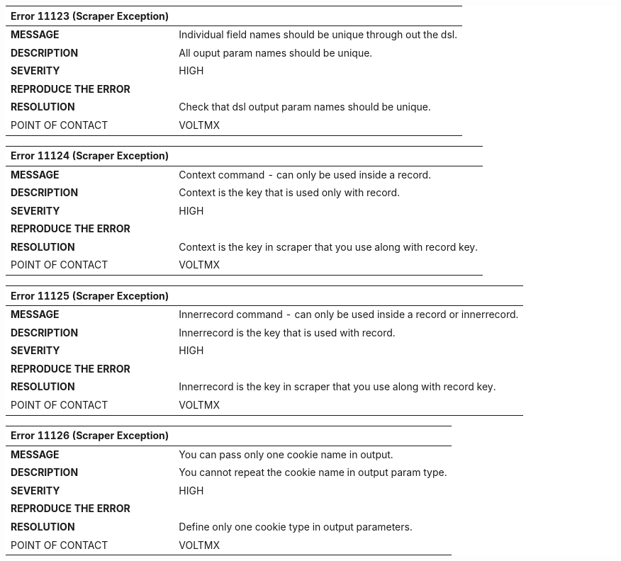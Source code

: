   
| Error 11123 (Scraper Exception) ||
| --- | --- |
| **MESSAGE** | Individual field names should be unique through out the dsl. |
| **DESCRIPTION** | All ouput param names should be unique. |
| **SEVERITY** | HIGH |
| **REPRODUCE THE ERROR** |   |
| **RESOLUTION** | Check that dsl output param names should be unique. |
| POINT OF CONTACT | VOLTMX |

  
| Error 11124 (Scraper Exception) ||
| --- | --- |
| **MESSAGE** | Context command - can only be used inside a record. |
| **DESCRIPTION** | Context is the key that is used only with record. |
| **SEVERITY** | HIGH |
| **REPRODUCE THE ERROR** |  |
| **RESOLUTION** | Context is the key in scraper that you use along with record key. |
| POINT OF CONTACT | VOLTMX |

  
| Error 11125 (Scraper Exception) ||
| --- | --- |
| **MESSAGE** | Innerrecord command - can only be used inside a record or innerrecord. |
| **DESCRIPTION** | Innerrecord is the key that is used with record. |
| **SEVERITY** | HIGH |
| **REPRODUCE THE ERROR** |  |
| **RESOLUTION** | Innerrecord is the key in scraper that you use along with record key. |
| POINT OF CONTACT | VOLTMX |

  
| Error 11126 (Scraper Exception) ||
| --- | --- |
| **MESSAGE** | You can pass only one cookie name in output. |
| **DESCRIPTION** | You cannot repeat the cookie name in output param type. |
| **SEVERITY** | HIGH |
| **REPRODUCE THE ERROR** |   |
| **RESOLUTION** | Define only one cookie type in output parameters. |
| POINT OF CONTACT | VOLTMX |
